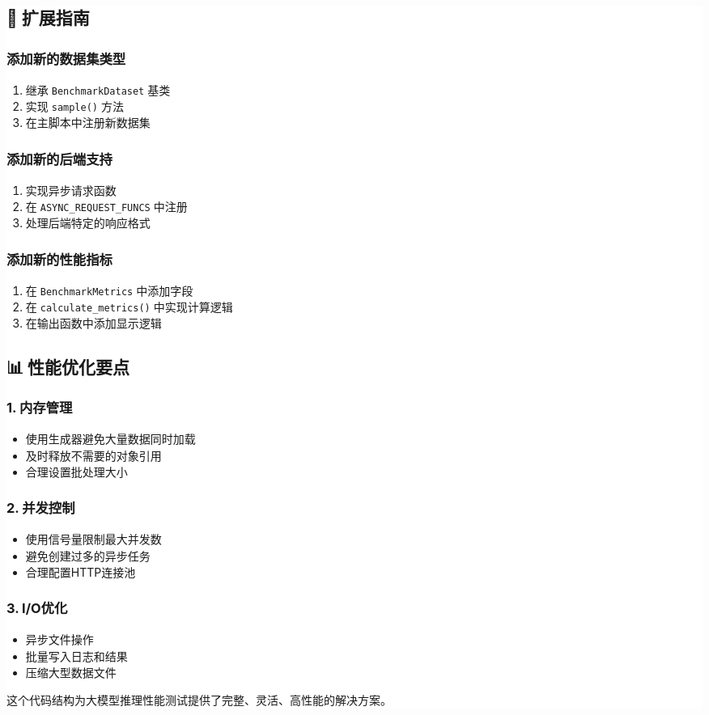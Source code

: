 ## 🔧 扩展指南

### 添加新的数据集类型
1. 继承 `BenchmarkDataset` 基类
2. 实现 `sample()` 方法
3. 在主脚本中注册新数据集

### 添加新的后端支持
1. 实现异步请求函数
2. 在 `ASYNC_REQUEST_FUNCS` 中注册
3. 处理后端特定的响应格式

### 添加新的性能指标
1. 在 `BenchmarkMetrics` 中添加字段
2. 在 `calculate_metrics()` 中实现计算逻辑
3. 在输出函数中添加显示逻辑

## 📊 性能优化要点

### 1. 内存管理
- 使用生成器避免大量数据同时加载
- 及时释放不需要的对象引用
- 合理设置批处理大小

### 2. 并发控制
- 使用信号量限制最大并发数
- 避免创建过多的异步任务
- 合理配置HTTP连接池

### 3. I/O优化
- 异步文件操作
- 批量写入日志和结果
- 压缩大型数据文件

这个代码结构为大模型推理性能测试提供了完整、灵活、高性能的解决方案。
